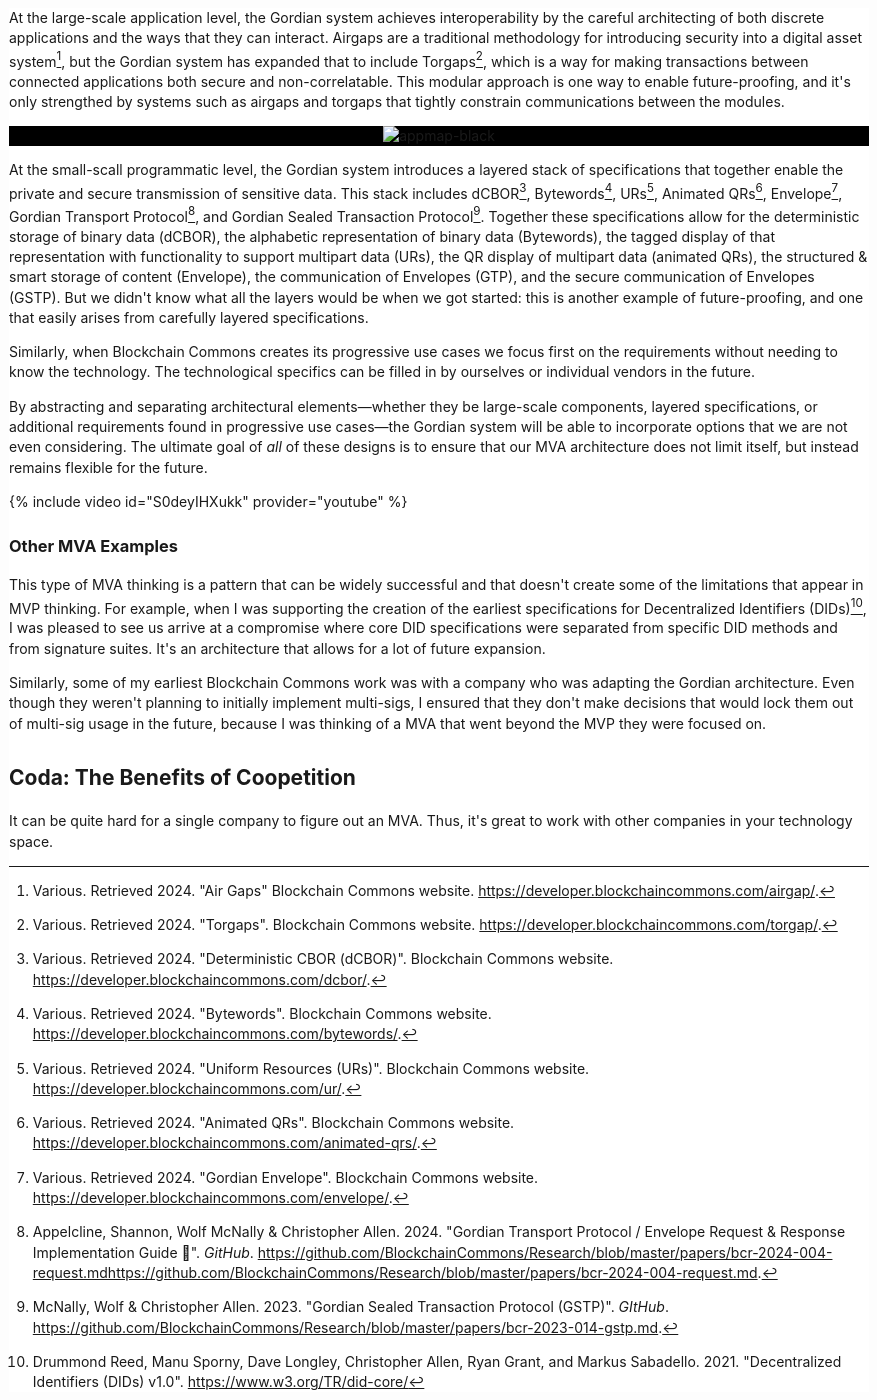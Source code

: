 At the large-scale application level, the Gordian system achieves interoperability by the careful architecting of both discrete applications and the ways that they can interact. Airgaps are a traditional methodology for introducing security into a digital asset system[^11], but the Gordian system has expanded that to include Torgaps[^12], which is a way for making transactions between connected applications both secure and non-correlatable. This modular approach is one way to enable future-proofing, and it's only strengthed by systems such as airgaps and torgaps that tightly constrain communications between the modules.

<div style="background: #000">
<center>
  <img width="50%" src="/assets/images/appmap-black.png" alt="appmap-black">
</center>
</div>

At the small-scall programmatic level, the Gordian system introduces a layered stack of specifications that together enable the private and secure transmission of sensitive data. This stack includes dCBOR[^dcbor], Bytewords[^bytewords], URs[^urs], Animated QRs[^aqrs], Envelope[^envelope], Gordian Transport Protocol[^gtp], and Gordian Sealed Transaction Protocol[^gstp]. Together these specifications allow for the deterministic storage of binary data (dCBOR), the alphabetic representation of binary data (Bytewords), the tagged display of that representation with functionality to support multipart data (URs), the QR display of multipart data (animated QRs), the structured & smart storage of content (Envelope), the communication of Envelopes (GTP), and the secure communication of Envelopes (GSTP). But we didn't know what all the layers would be when we got started: this is another example of future-proofing, and one that easily arises from carefully layered specifications.

Similarly, when Blockchain Commons creates its progressive use cases we focus first on the requirements without needing to know the technology. The technological specifics can be filled in by ourselves or individual vendors in the future.

By abstracting and separating architectural elements—whether they be large-scale components, layered specifications, or additional requirements found in progressive use cases—the Gordian system will be able to incorporate options that we are not even considering. The ultimate goal of _all_ of these designs is to ensure that our MVA architecture  does not limit itself, but instead remains flexible for the future.

{% include video id="S0deyIHXukk" provider="youtube" %}

### Other MVA Examples

This type of MVA thinking is a pattern that can be widely successful and that doesn't create some of the limitations that appear in MVP thinking. For example, when I was supporting the creation of the earliest specifications for Decentralized Identifiers (DIDs)[^dids], I was pleased to see us arrive at a compromise where core DID specifications were separated from specific DID methods and from signature suites. It's an architecture that allows for a lot of future expansion.

Similarly, some of my earliest Blockchain Commons work was with a company who was adapting the Gordian architecture. Even though they weren't planning to initially implement multi-sigs, I ensured that they don't make decisions that would lock them out of multi-sig usage in the future, because I was thinking of a MVA that went beyond the MVP they were focused on.

## Coda: The Benefits of Coopetition

It can be quite hard for a single company to figure out an MVA. Thus, it's great to work with other companies in your technology space. 


[^cyberpunk2077]: Frank, Allegra. 2020. "How one of the biggest games of 2020 became one of the most controversial". _Vox_. https://www.vox.com/culture/22187377/cyberpunk-2077-criticism-ps4-xbox-one-bugs-glitches-refunds. 
[^1]: Various. Retrieved 2021. "Minimum Viable Product". _Wikipedia_. https://en.wikipedia.org/wiki/Minimum_viable_product. 
[^2]: Michael Sweeney. 2015, 2020. "5 Successful Startups That Began With an MVP". _Clearcode_. https://clearcode.cc/blog/successful-startups-minimum-viable-product/. 
[^3]: Allan Kelly. 2020. "The MVP is broken: It's time to restore the minimum viable product". _TechBeacon_. https://techbeacon.com/app-dev-testing/mvp-broken-its-time-restore-minimum-viable-product. 
[^4]: Andrea Contigiani. 2018. "The Downside of Applying Lean Startup Principles". _Knowledge at Wharton_.
[^5]: Mazdak Hashemi. 2017. "The Infrastructure behind Twitter: Scale". _Twitter blog_.
[^6]: Evan Weaver quoted by James Governor. 2017. "Minimum Viable Architecture – good enough is good enough in an enterprise". _James Governor's Microchips_. https://redmonk.com/jgovernor/2017/06/13/minimum-viable-architecture-good-enough-is-good-enough-in-an-enterprise/. 
[^7]: Deepak Karanth. 2016. "How to Create a Minimum Viable Architecture". _Dzone_. https://dzone.com/articles/minimum-viable-architecture. 
[^mvaca]: Pureur, Pierre. 2021. "Minimum Viable Architecture: How To Continuously Evolve an Architectural Design over Time". _Continuous Architecture in Practice_. https://continuousarchitecture.com/2021/12/21/minimum-viable-architecture-how-to-continuously-evolve-an-architectural-design-over-time/. 
[^mvahub]: Novoseltseva, Ekaterina. 2022. "Minimum Viable Architecture". _Apiumhub_. https://apiumhub.com/tech-blog-barcelona/minimum-viable-architecture/#. 
[^mediummva]: Lebrato, Jorge. 2022. "What is a Minimum Viable Architecture (MVA) and why an iPaaS such as Anypoint Platform can help you achieve it". _Medium: Another Integration Blog_. https://medium.com/another-integration-blog/what-is-a-minimum-viable-architecture-mva-and-why-an-ipaas-such-as-anypoint-platform-can-help-you-f54c9791f6c3. 
[^8]: Various. Retrieved 2021. "Forward Secrecy". _Wikipedia_. https://en.wikipedia.org/wiki/Forward_secrecy.
[^9]: Uncredited. 2020. "Cipher Suites and TLS Protocols". _SSLs.com Blog_. https://www.ssls.com/blog/cipher-suites-and-tls-protocols/. 
[^10]: Various. Retrieved 2024. "Blockchain Commons Developer pages". Blockchain Commons website. https://developer.blockchaincommons.com/. 
[^11]: Various. Retrieved 2024. "Air Gaps" Blockchain Commons website. https://developer.blockchaincommons.com/airgap/. 
[^12]: Various. Retrieved 2024. "Torgaps". Blockchain Commons website. https://developer.blockchaincommons.com/torgap/. 
[^sskr]: Various. Retrieved 2024. "SSKR: Sharded Secret Key Reconstruction". Blockchain Commons website. https://developer.blockchaincommons.com/sskr/. 
[^csr]: Various. Retrieved 2024. "CSR: Collaborative Seed Recovery". Blockchain Commons website. https://developer.blockchaincommons.com/csr/. 
[^dcbor]: Various. Retrieved 2024. "Deterministic CBOR (dCBOR)". Blockchain Commons website. https://developer.blockchaincommons.com/dcbor/.
[^bytewords]: Various. Retrieved 2024. "Bytewords". Blockchain Commons website. https://developer.blockchaincommons.com/bytewords/.
[^urs]: Various. Retrieved 2024. "Uniform Resources (URs)". Blockchain Commons website. https://developer.blockchaincommons.com/ur/.
[^aqrs]: Various. Retrieved 2024. "Animated QRs". Blockchain Commons website. https://developer.blockchaincommons.com/animated-qrs/. 
[^envelope]: Various. Retrieved 2024. "Gordian Envelope". Blockchain Commons website. https://developer.blockchaincommons.com/envelope/. 
[^gtp]: Appelcline, Shannon, Wolf McNally & Christopher Allen. 2024. "Gordian Transport Protocol / Envelope Request & Response Implementation Guide 📖". _GitHub_. https://github.com/BlockchainCommons/Research/blob/master/papers/bcr-2024-004-request.mdhttps://github.com/BlockchainCommons/Research/blob/master/papers/bcr-2024-004-request.md. 
[^gstp]: McNally, Wolf & Christopher Allen. 2023. "Gordian Sealed Transaction Protocol (GSTP)". _GItHub_. https://github.com/BlockchainCommons/Research/blob/master/papers/bcr-2023-014-gstp.md. 
[^community]: Various. Retrieved 2024. "Gordian Developer Community". _GitHub_. https://github.com/BlockchainCommons/Gordian-Developer-Community
[^libraries]: Various. Retrieved 2024. "Blockchain Commons Libraries". Blockchain Commons website. https://developer.blockchaincommons.com/libraries/
[^dids]: Drummond Reed, Manu Sporny, Dave Longley, Christopher Allen, Ryan Grant, and Markus Sabadello. 2021. "Decentralized Identifiers (DIDs) v1.0". https://www.w3.org/TR/did-core/